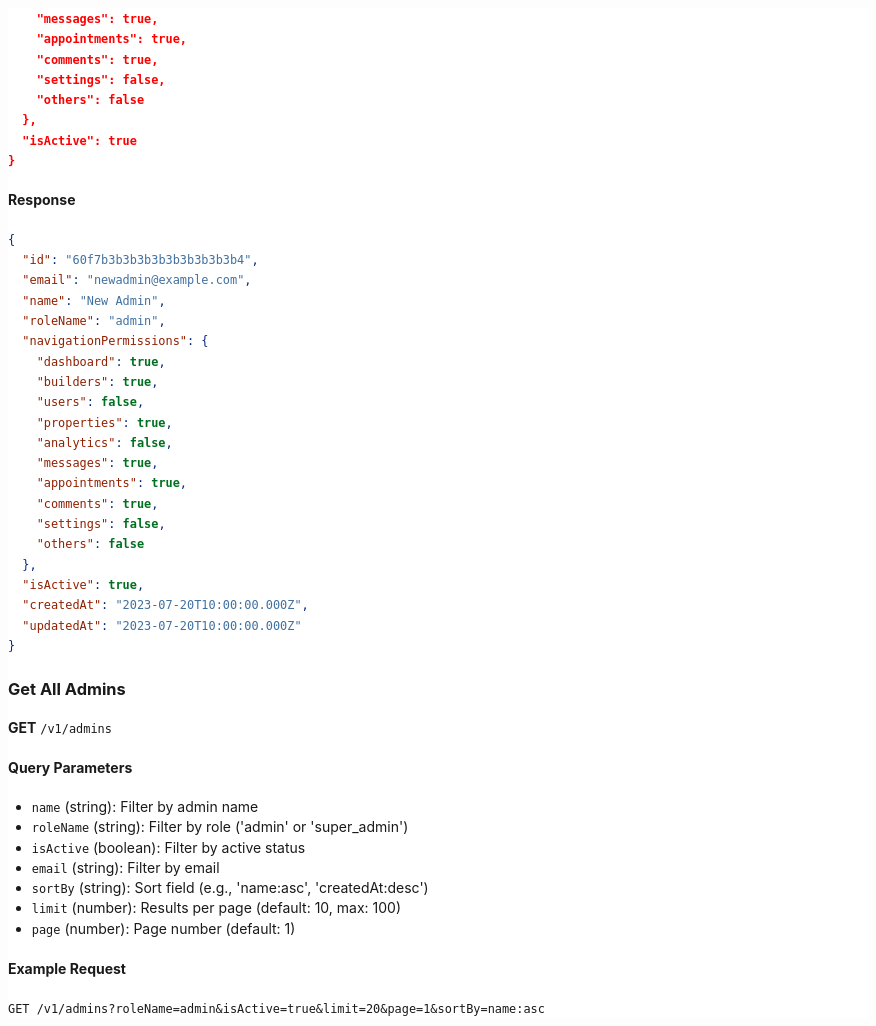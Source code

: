 ```json
    "messages": true,
    "appointments": true,
    "comments": true,
    "settings": false,
    "others": false
  },
  "isActive": true
}
```

#### Response
```json
{
  "id": "60f7b3b3b3b3b3b3b3b3b3b4",
  "email": "newadmin@example.com",
  "name": "New Admin",
  "roleName": "admin",
  "navigationPermissions": {
    "dashboard": true,
    "builders": true,
    "users": false,
    "properties": true,
    "analytics": false,
    "messages": true,
    "appointments": true,
    "comments": true,
    "settings": false,
    "others": false
  },
  "isActive": true,
  "createdAt": "2023-07-20T10:00:00.000Z",
  "updatedAt": "2023-07-20T10:00:00.000Z"
}
```

### Get All Admins
**GET** `/v1/admins`

#### Query Parameters
- `name` (string): Filter by admin name
- `roleName` (string): Filter by role ('admin' or 'super_admin')
- `isActive` (boolean): Filter by active status
- `email` (string): Filter by email
- `sortBy` (string): Sort field (e.g., 'name:asc', 'createdAt:desc')
- `limit` (number): Results per page (default: 10, max: 100)
- `page` (number): Page number (default: 1)

#### Example Request
```
GET /v1/admins?roleName=admin&isActive=true&limit=20&page=1&sortBy=name:asc
```
